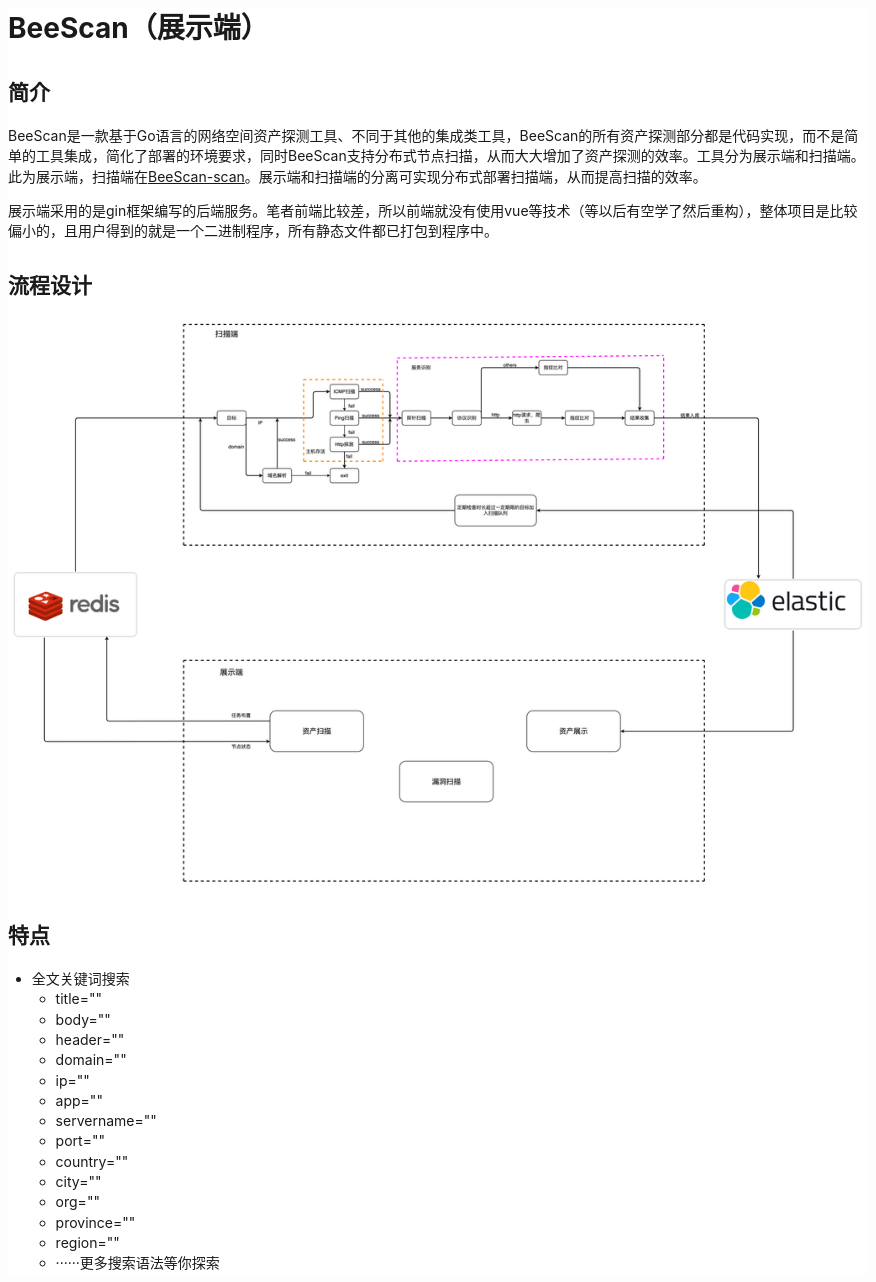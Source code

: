 # BeeScan（展示端）

## 简介

BeeScan是一款基于Go语言的网络空间资产探测工具、不同于其他的集成类工具，BeeScan的所有资产探测部分都是代码实现，而不是简单的工具集成，简化了部署的环境要求，同时BeeScan支持分布式节点扫描，从而大大增加了资产探测的效率。工具分为展示端和扫描端。此为展示端，扫描端在[BeeScan-scan](https://github.com/jiaocoll/BeeScan-scan)。展示端和扫描端的分离可实现分布式部署扫描端，从而提高扫描的效率。

展示端采用的是gin框架编写的后端服务。笔者前端比较差，所以前端就没有使用vue等技术（等以后有空学了然后重构），整体项目是比较偏小的，且用户得到的就是一个二进制程序，所有静态文件都已打包到程序中。

## 流程设计

![](img/Beescan.png)

## 特点

- 全文关键词搜索
    - title=""
    - body=""
    - header=""
    - domain=""
    - ip=""
    - app=""
    - servername=""
    - port=""
    - country=""
    - city=""
    - org=""
    - province=""
    - region=""
    - ······更多搜索语法等你探索
